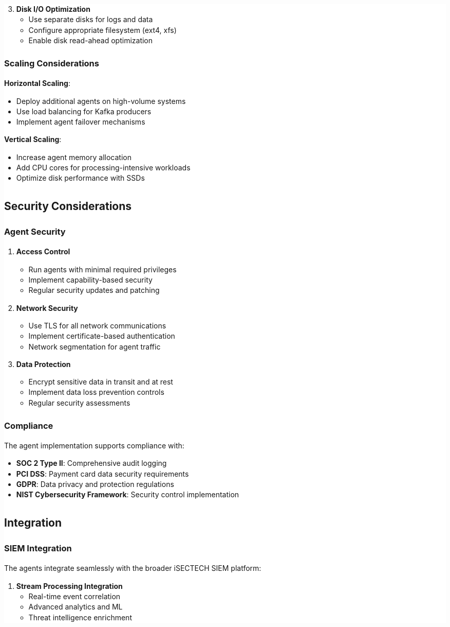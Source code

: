 3. **Disk I/O Optimization**
   - Use separate disks for logs and data
   - Configure appropriate filesystem (ext4, xfs)
   - Enable disk read-ahead optimization

### Scaling Considerations

**Horizontal Scaling**:
- Deploy additional agents on high-volume systems
- Use load balancing for Kafka producers
- Implement agent failover mechanisms

**Vertical Scaling**:
- Increase agent memory allocation
- Add CPU cores for processing-intensive workloads
- Optimize disk performance with SSDs

## Security Considerations

### Agent Security

1. **Access Control**
   - Run agents with minimal required privileges
   - Implement capability-based security
   - Regular security updates and patching

2. **Network Security**
   - Use TLS for all network communications
   - Implement certificate-based authentication
   - Network segmentation for agent traffic

3. **Data Protection**
   - Encrypt sensitive data in transit and at rest
   - Implement data loss prevention controls
   - Regular security assessments

### Compliance

The agent implementation supports compliance with:
- **SOC 2 Type II**: Comprehensive audit logging
- **PCI DSS**: Payment card data security requirements
- **GDPR**: Data privacy and protection regulations
- **NIST Cybersecurity Framework**: Security control implementation

## Integration

### SIEM Integration

The agents integrate seamlessly with the broader iSECTECH SIEM platform:

1. **Stream Processing Integration**
   - Real-time event correlation
   - Advanced analytics and ML
   - Threat intelligence enrichment
